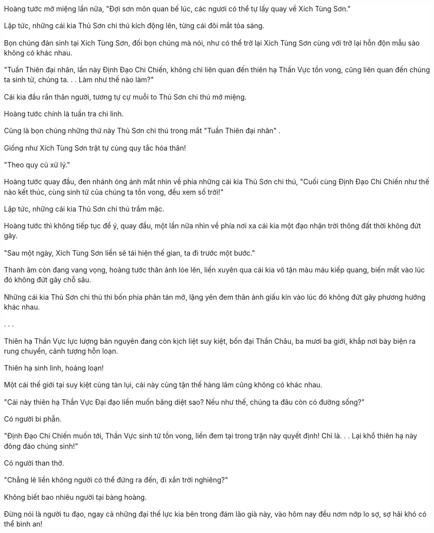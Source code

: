 Hoàng tước mở miệng lần nữa, "Đợi sơn môn quan bế lúc, các ngươi có thể tự lấy quay về Xích Tùng Sơn."

Lập tức, những cái kia Thủ Sơn chi thú kích động lên, từng cái đôi mắt tỏa sáng.

Bọn chúng đản sinh tại Xích Tùng Sơn, đối bọn chúng mà nói, như có thể trở lại Xích Tùng Sơn cùng với trở lại hỗn độn mẫu sào không có khác nhau.

"Tuần Thiên đại nhân, lần này Định Đạo Chi Chiến, không chỉ liên quan đến thiên hạ Thần Vực tồn vong, cũng liên quan đến chúng ta sinh tử, chúng ta. . . Làm như thế nào làm?"

Cái kia đầu rắn thân người, tương tự cự muỗi to Thủ Sơn chi thú mở miệng.

Hoàng tước chính là tuần tra chi linh.

Cũng là bọn chúng những thứ này Thủ Sơn chi thú trong mắt "Tuần Thiên đại nhân" .

Giống như Xích Tùng Sơn trật tự cùng quy tắc hóa thân!

"Theo quy củ xử lý."

Hoàng tước quay đầu, đen nhánh óng ánh mắt nhìn về phía những cái kia Thủ Sơn chi thú, "Cuối cùng Định Đạo Chi Chiến như thế nào kết thúc, cùng sinh tử của chúng ta tồn vong, đều xem số trời!"

Lập tức, những cái kia Thủ Sơn chi thú trầm mặc.

Hoàng tước thì không tiếp tục để ý, quay đầu, một lần nữa nhìn về phía nơi xa cái kia một đạo nhận trời thông đất thời không đứt gãy.

"Sau một ngày, Xích Tùng Sơn liền sẽ tái hiện thế gian, ta đi trước một bước."

Thanh âm còn đang vang vọng, hoàng tước thân ảnh lóe lên, liền xuyên qua cái kia vô tận màu máu kiếp quang, biến mất vào lúc đó không đứt gãy chỗ sâu.

Những cái kia Thủ Sơn chi thú thì bốn phía phân tán mở, lặng yên đem thân ảnh giấu kín vào lúc đó không đứt gãy phương hướng khác nhau.

. . .

Thiên hạ Thần Vực lực lượng bản nguyên đang còn kịch liệt suy kiệt, bốn đại Thần Châu, ba mươi ba giới, khắp nơi bày biện ra rung chuyển, cảnh tượng hỗn loạn.

Thiên hạ sinh linh, hoảng loạn!

Một cái thế giới tại suy kiệt cùng tàn lụi, cái này cùng tận thế hàng lâm cũng không có khác nhau.

"Cái này thiên hạ Thần Vực Đại đạo liền muốn băng diệt sao? Nếu như thế, chúng ta đâu còn có đường sống?"

Có người bi phẫn.

"Định Đạo Chi Chiến muốn tới, Thần Vực sinh tử tồn vong, liền đem tại trong trận này quyết định! Chỉ là. . . Lại khổ thiên hạ này đông đảo chúng sinh!"

Có người than thở.

"Chẳng lẽ liền không người có thể đứng ra đến, đi xắn trời nghiêng?"

Không biết bao nhiêu người tại bàng hoàng.

Đừng nói là người tu đạo, ngay cả những đại thế lực kia bên trong đám lão già này, vào hôm nay đều nơm nớp lo sợ, sợ hãi khó có thể bình an!

